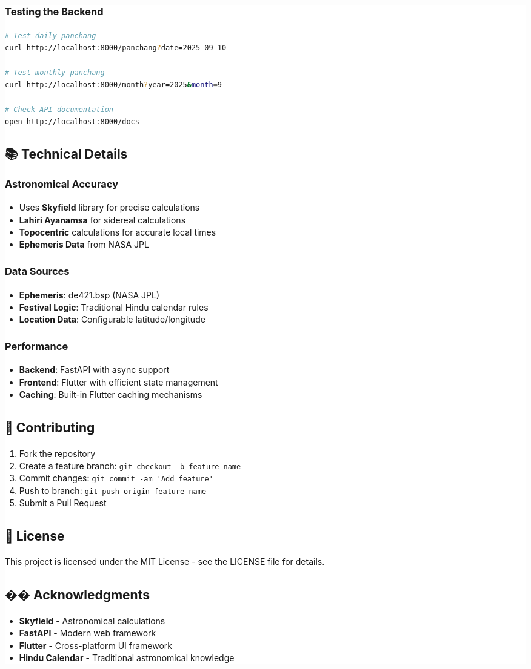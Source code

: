 ### **Testing the Backend**
```bash
# Test daily panchang
curl http://localhost:8000/panchang?date=2025-09-10

# Test monthly panchang
curl http://localhost:8000/month?year=2025&month=9

# Check API documentation
open http://localhost:8000/docs
```

## 📚 Technical Details

### **Astronomical Accuracy**
- Uses **Skyfield** library for precise calculations
- **Lahiri Ayanamsa** for sidereal calculations
- **Topocentric** calculations for accurate local times
- **Ephemeris Data** from NASA JPL

### **Data Sources**
- **Ephemeris**: de421.bsp (NASA JPL)
- **Festival Logic**: Traditional Hindu calendar rules
- **Location Data**: Configurable latitude/longitude

### **Performance**
- **Backend**: FastAPI with async support
- **Frontend**: Flutter with efficient state management
- **Caching**: Built-in Flutter caching mechanisms

## 🤝 Contributing

1. Fork the repository
2. Create a feature branch: `git checkout -b feature-name`
3. Commit changes: `git commit -am 'Add feature'`
4. Push to branch: `git push origin feature-name`
5. Submit a Pull Request

## 📄 License

This project is licensed under the MIT License - see the LICENSE file for details.

## �� Acknowledgments

- **Skyfield** - Astronomical calculations
- **FastAPI** - Modern web framework
- **Flutter** - Cross-platform UI framework
- **Hindu Calendar** - Traditional astronomical knowledge
